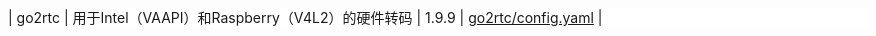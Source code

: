 | go2rtc                                     | 用于Intel（VAAPI）和Raspberry（V4L2）的硬件转码                                                                                                                                                                                                                                                                                                                                                           | 1.9.9                          | [go2rtc/config.yaml](https://github.com/wuwweizn/wwzn-china/blob/main/go2rtc/config.yaml)                                                 |